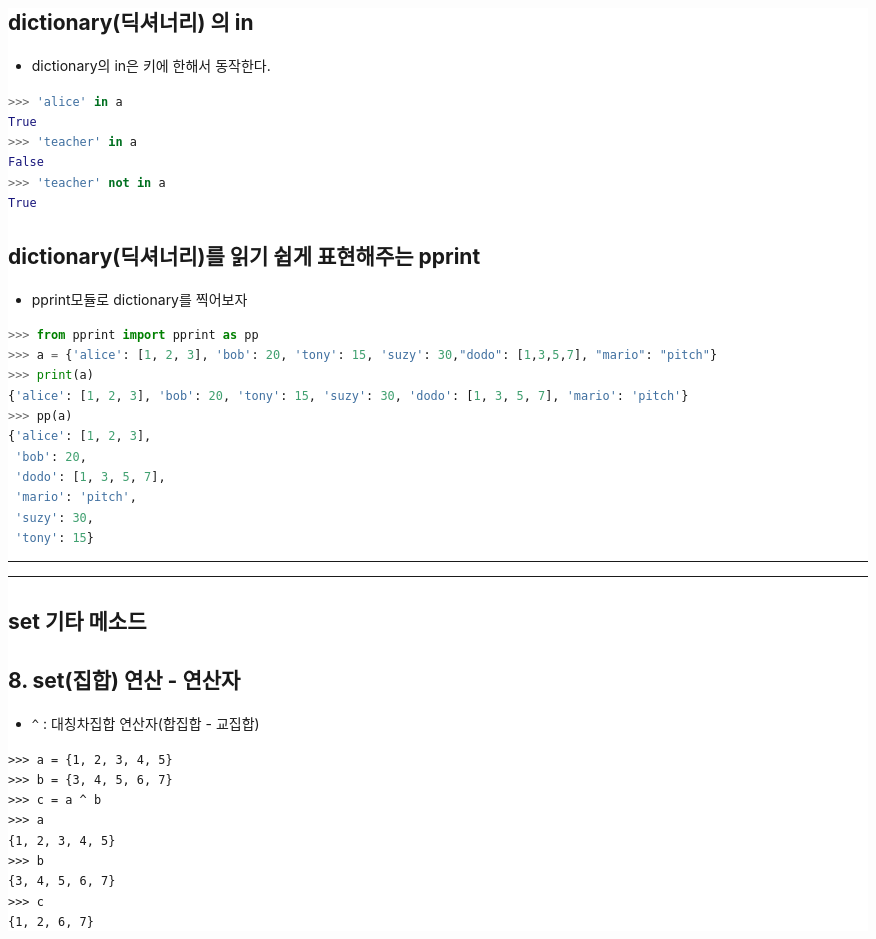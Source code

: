 



##  dictionary(딕셔너리) 의 in

- dictionary의 in은 키에 한해서 동작한다.

```python
>>> 'alice' in a
True
>>> 'teacher' in a
False
>>> 'teacher' not in a
True
```



## dictionary(딕셔너리)를 읽기 쉽게 표현해주는 pprint

- pprint모듈로 dictionary를 찍어보자

```python
>>> from pprint import pprint as pp
>>> a = {'alice': [1, 2, 3], 'bob': 20, 'tony': 15, 'suzy': 30,"dodo": [1,3,5,7], "mario": "pitch"}
>>> print(a)
{'alice': [1, 2, 3], 'bob': 20, 'tony': 15, 'suzy': 30, 'dodo': [1, 3, 5, 7], 'mario': 'pitch'}
>>> pp(a)
{'alice': [1, 2, 3],
 'bob': 20,
 'dodo': [1, 3, 5, 7],
 'mario': 'pitch',
 'suzy': 30,
 'tony': 15}
```



----------------------

--------------



## set 기타 메소드

## 8. set(집합) 연산 - 연산자

- `^` : 대칭차집합 연산자(합집합 - 교집합)

```
>>> a = {1, 2, 3, 4, 5}
>>> b = {3, 4, 5, 6, 7}
>>> c = a ^ b
>>> a
{1, 2, 3, 4, 5}
>>> b
{3, 4, 5, 6, 7}
>>> c
{1, 2, 6, 7}
```
